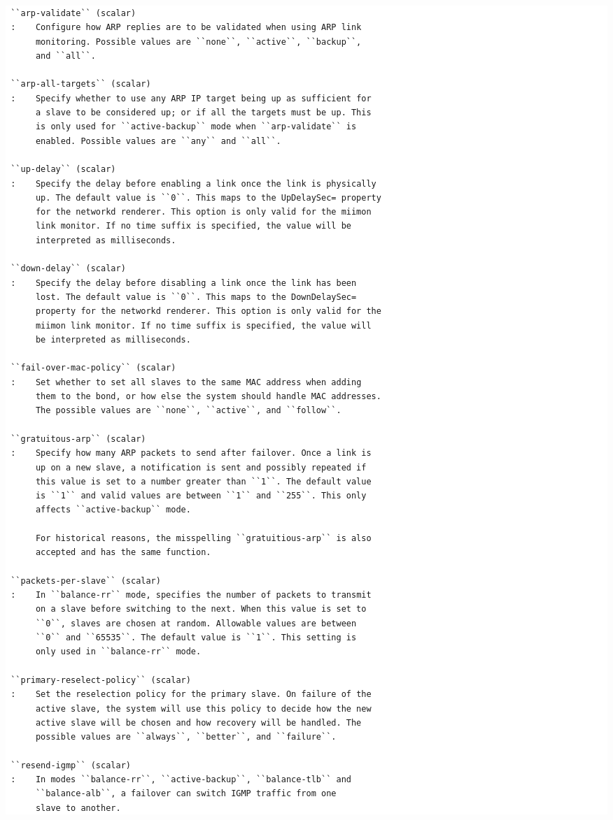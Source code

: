      ``arp-validate`` (scalar)
     :    Configure how ARP replies are to be validated when using ARP link
          monitoring. Possible values are ``none``, ``active``, ``backup``,
          and ``all``.

     ``arp-all-targets`` (scalar)
     :    Specify whether to use any ARP IP target being up as sufficient for
          a slave to be considered up; or if all the targets must be up. This
          is only used for ``active-backup`` mode when ``arp-validate`` is
          enabled. Possible values are ``any`` and ``all``.

     ``up-delay`` (scalar)
     :    Specify the delay before enabling a link once the link is physically
          up. The default value is ``0``. This maps to the UpDelaySec= property
          for the networkd renderer. This option is only valid for the miimon
          link monitor. If no time suffix is specified, the value will be
          interpreted as milliseconds.

     ``down-delay`` (scalar)
     :    Specify the delay before disabling a link once the link has been
          lost. The default value is ``0``. This maps to the DownDelaySec=
          property for the networkd renderer. This option is only valid for the
          miimon link monitor. If no time suffix is specified, the value will
          be interpreted as milliseconds.

     ``fail-over-mac-policy`` (scalar)
     :    Set whether to set all slaves to the same MAC address when adding
          them to the bond, or how else the system should handle MAC addresses.
          The possible values are ``none``, ``active``, and ``follow``.

     ``gratuitous-arp`` (scalar)
     :    Specify how many ARP packets to send after failover. Once a link is
          up on a new slave, a notification is sent and possibly repeated if
          this value is set to a number greater than ``1``. The default value
          is ``1`` and valid values are between ``1`` and ``255``. This only
          affects ``active-backup`` mode.

          For historical reasons, the misspelling ``gratuitious-arp`` is also
          accepted and has the same function.

     ``packets-per-slave`` (scalar)
     :    In ``balance-rr`` mode, specifies the number of packets to transmit
          on a slave before switching to the next. When this value is set to
          ``0``, slaves are chosen at random. Allowable values are between
          ``0`` and ``65535``. The default value is ``1``. This setting is
          only used in ``balance-rr`` mode.

     ``primary-reselect-policy`` (scalar)
     :    Set the reselection policy for the primary slave. On failure of the
          active slave, the system will use this policy to decide how the new
          active slave will be chosen and how recovery will be handled. The
          possible values are ``always``, ``better``, and ``failure``.

     ``resend-igmp`` (scalar)
     :    In modes ``balance-rr``, ``active-backup``, ``balance-tlb`` and
          ``balance-alb``, a failover can switch IGMP traffic from one
          slave to another.
